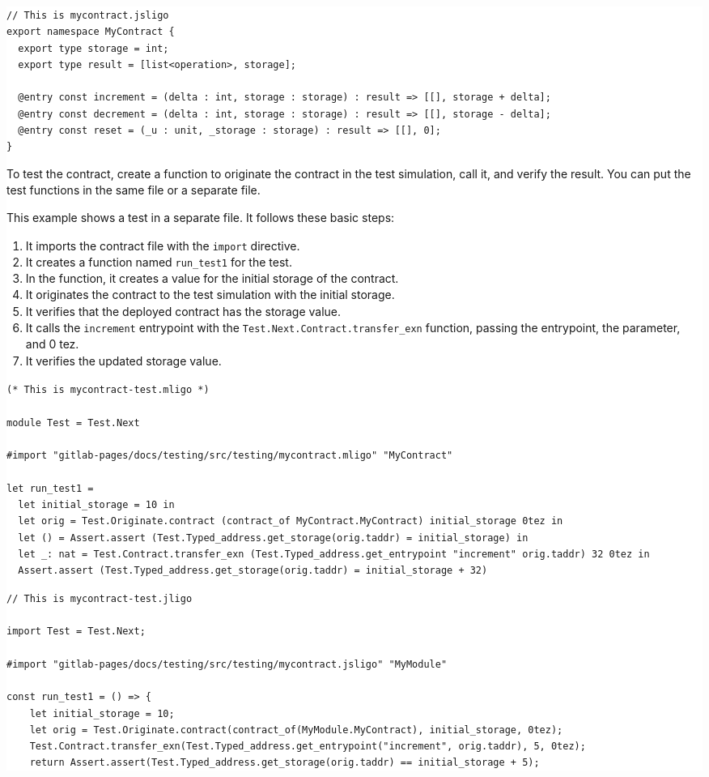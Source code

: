 </Syntax>

<Syntax syntax="jsligo">

```jsligo test-ligo group=mycontract
// This is mycontract.jsligo
export namespace MyContract {
  export type storage = int;
  export type result = [list<operation>, storage];

  @entry const increment = (delta : int, storage : storage) : result => [[], storage + delta];
  @entry const decrement = (delta : int, storage : storage) : result => [[], storage - delta];
  @entry const reset = (_u : unit, _storage : storage) : result => [[], 0];
}
```

</Syntax>

To test the contract, create a function to originate the contract in the test simulation, call it, and verify the result.
You can put the test functions in the same file or a separate file.

This example shows a test in a separate file.
It follows these basic steps:

1. It imports the contract file with the `import` directive.
1. It creates a function named `run_test1` for the test.
1. In the function, it creates a value for the initial storage of the contract.
1. It originates the contract to the test simulation with the initial storage.
1. It verifies that the deployed contract has the storage value.
1. It calls the `increment` entrypoint with the `Test.Next.Contract.transfer_exn` function, passing the entrypoint, the parameter, and 0 tez.
1. It verifies the updated storage value.

<Syntax syntax="cameligo">

```cameligo test-ligo group=mycontract-test
(* This is mycontract-test.mligo *)

module Test = Test.Next

#import "gitlab-pages/docs/testing/src/testing/mycontract.mligo" "MyContract"

let run_test1 =
  let initial_storage = 10 in
  let orig = Test.Originate.contract (contract_of MyContract.MyContract) initial_storage 0tez in
  let () = Assert.assert (Test.Typed_address.get_storage(orig.taddr) = initial_storage) in
  let _: nat = Test.Contract.transfer_exn (Test.Typed_address.get_entrypoint "increment" orig.taddr) 32 0tez in
  Assert.assert (Test.Typed_address.get_storage(orig.taddr) = initial_storage + 32)
```

</Syntax>

<Syntax syntax="jsligo">

```jsligo test-ligo group=mycontract-test
// This is mycontract-test.jligo

import Test = Test.Next;

#import "gitlab-pages/docs/testing/src/testing/mycontract.jsligo" "MyModule"

const run_test1 = () => {
    let initial_storage = 10;
    let orig = Test.Originate.contract(contract_of(MyModule.MyContract), initial_storage, 0tez);
    Test.Contract.transfer_exn(Test.Typed_address.get_entrypoint("increment", orig.taddr), 5, 0tez);
    return Assert.assert(Test.Typed_address.get_storage(orig.taddr) == initial_storage + 5);
```